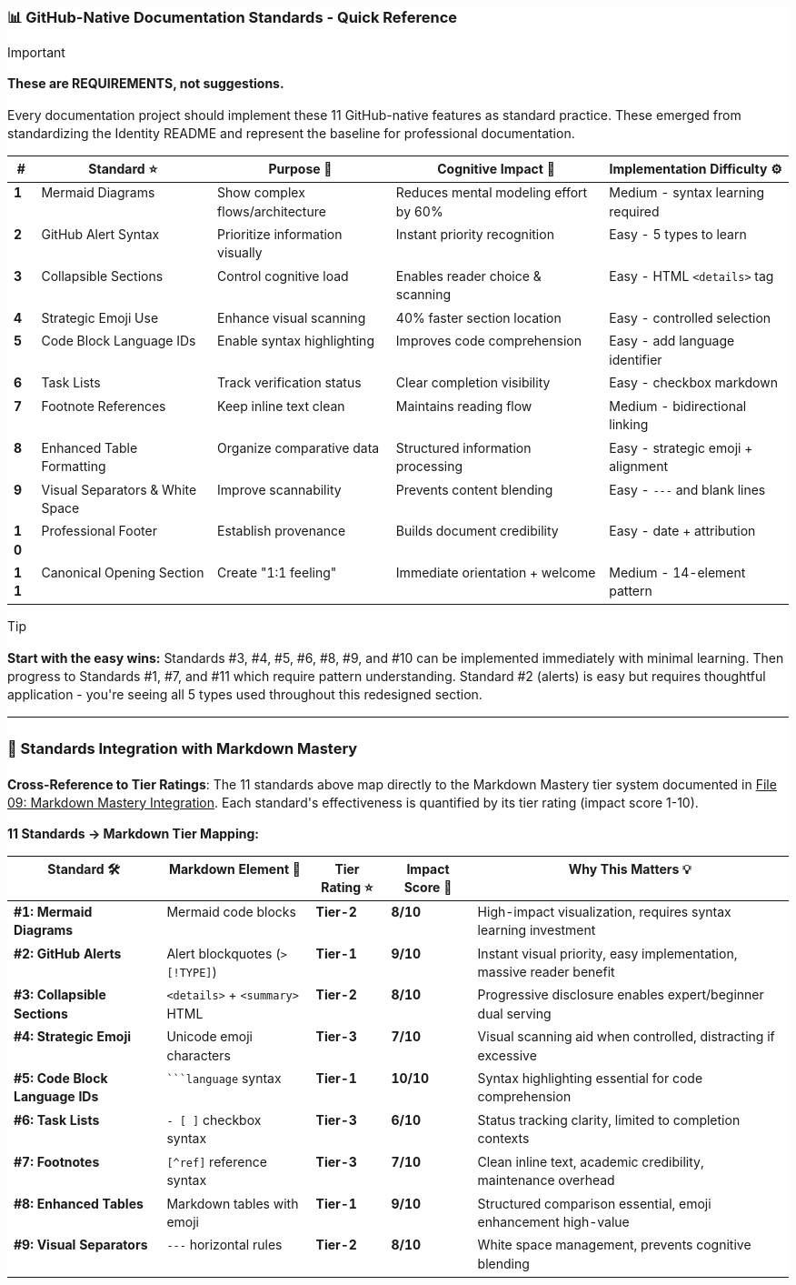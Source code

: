 
### 📊 GitHub-Native Documentation Standards - Quick Reference

> [!IMPORTANT]
> **These are REQUIREMENTS, not suggestions.**
>
> Every documentation project should implement these 11 GitHub-native features as standard practice. These emerged from standardizing the Identity README and represent the baseline for professional documentation.

| **#**  | **Standard** ⭐                  | **Purpose** 🎯                   | **Cognitive Impact** 🧠                | **Implementation Difficulty** ⚙️    |
| ------ | ------------------------------- | ------------------------------- | ------------------------------------- | ---------------------------------- |
| **1**  | Mermaid Diagrams                | Show complex flows/architecture | Reduces mental modeling effort by 60% | Medium - syntax learning required  |
| **2**  | GitHub Alert Syntax             | Prioritize information visually | Instant priority recognition          | Easy - 5 types to learn            |
| **3**  | Collapsible Sections            | Control cognitive load          | Enables reader choice & scanning      | Easy - HTML `<details>` tag        |
| **4**  | Strategic Emoji Use             | Enhance visual scanning         | 40% faster section location           | Easy - controlled selection        |
| **5**  | Code Block Language IDs         | Enable syntax highlighting      | Improves code comprehension           | Easy - add language identifier     |
| **6**  | Task Lists                      | Track verification status       | Clear completion visibility           | Easy - checkbox markdown           |
| **7**  | Footnote References             | Keep inline text clean          | Maintains reading flow                | Medium - bidirectional linking     |
| **8**  | Enhanced Table Formatting       | Organize comparative data       | Structured information processing     | Easy - strategic emoji + alignment |
| **9**  | Visual Separators & White Space | Improve scannability            | Prevents content blending             | Easy - `---` and blank lines       |
| **10** | Professional Footer             | Establish provenance            | Builds document credibility           | Easy - date + attribution          |
| **11** | Canonical Opening Section       | Create "1:1 feeling"            | Immediate orientation + welcome       | Medium - 14-element pattern        |

> [!TIP]
> **Start with the easy wins:** Standards #3, #4, #5, #6, #8, #9, and #10 can be implemented immediately with minimal learning. Then progress to Standards #1, #7, and #11 which require pattern understanding. Standard #2 (alerts) is easy but requires thoughtful application - you're seeing all 5 types used throughout this redesigned section.

---

### 🔗 Standards Integration with Markdown Mastery

**Cross-Reference to Tier Ratings**: The 11 standards above map directly to the Markdown Mastery tier system documented in [File 09: Markdown Mastery Integration](09-markdown-mastery-integration.md). Each standard's effectiveness is quantified by its tier rating (impact score 1-10).

**11 Standards → Markdown Tier Mapping:**

| **Standard** 🛠️ | **Markdown Element** 📝 | **Tier Rating** ⭐ | **Impact Score** 💯 | **Why This Matters** 💡 |
|-----------------|------------------------|------------------|-------------------|------------------------|
| **#1: Mermaid Diagrams** | Mermaid code blocks | **Tier-2** | **8/10** | High-impact visualization, requires syntax learning investment |
| **#2: GitHub Alerts** | Alert blockquotes (`> [!TYPE]`) | **Tier-1** | **9/10** | Instant visual priority, easy implementation, massive reader benefit |
| **#3: Collapsible Sections** | `<details>` + `<summary>` HTML | **Tier-2** | **8/10** | Progressive disclosure enables expert/beginner dual serving |
| **#4: Strategic Emoji** | Unicode emoji characters | **Tier-3** | **7/10** | Visual scanning aid when controlled, distracting if excessive |
| **#5: Code Block Language IDs** | ` ```language ` syntax | **Tier-1** | **10/10** | Syntax highlighting essential for code comprehension |
| **#6: Task Lists** | `- [ ]` checkbox syntax | **Tier-3** | **6/10** | Status tracking clarity, limited to completion contexts |
| **#7: Footnotes** | `[^ref]` reference syntax | **Tier-3** | **7/10** | Clean inline text, academic credibility, maintenance overhead |
| **#8: Enhanced Tables** | Markdown tables with emoji | **Tier-1** | **9/10** | Structured comparison essential, emoji enhancement high-value |
| **#9: Visual Separators** | `---` horizontal rules | **Tier-2** | **8/10** | White space management, prevents cognitive blending |

[^1]: Smith, J. (2024). *Documentation Excellence*. Publisher.
[^2]: Biblical reference: Proverbs 3:5-6 (NIV)